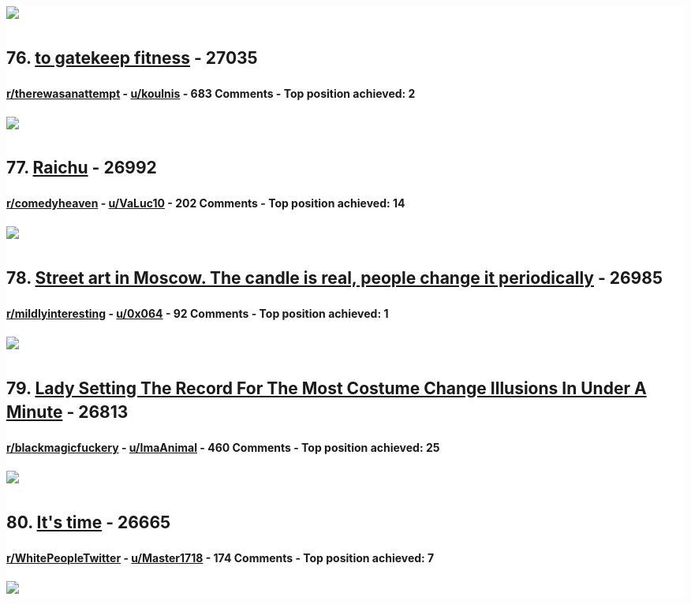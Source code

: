 <a href="https://i.imgur.com/GVCtG6r.gifv"><img src="https://b.thumbs.redditmedia.com/Cdl_bNJ0rQt9HCJy-ykigY8BQ922jTKZawni7tmkQ0M.jpg"></img></a>

## 76. [to gatekeep fitness](http://reddit.com/r/therewasanattempt/comments/d5pg0p/to_gatekeep_fitness/) - 27035
#### [r/therewasanattempt](http://reddit.com/r/therewasanattempt) - [u/koulnis](http://reddit.com/u/koulnis) - 683 Comments - Top position achieved: 2

<a href="https://i.redd.it/tt64k33ts8n31.png"><img src="https://b.thumbs.redditmedia.com/RCPT7QC_B_BdE74eGfR87Z8fGEjDBUS5gq6K-pUs_RI.jpg"></img></a>

## 77. [Raichu](http://reddit.com/r/comedyheaven/comments/d5nh56/raichu/) - 26992
#### [r/comedyheaven](http://reddit.com/r/comedyheaven) - [u/VaLuc10](http://reddit.com/u/VaLuc10) - 202 Comments - Top position achieved: 14

<a href="https://i.redd.it/6bl6404u18n31.jpg"><img src="https://b.thumbs.redditmedia.com/zzYsgd7XlhC6-ZYuPjnqu5r97CwXgrtlv5mhPd3N0-U.jpg"></img></a>

## 78. [Street art in Moscow. The candle is real, people change it periodically](http://reddit.com/r/mildlyinteresting/comments/d5d9az/street_art_in_moscow_the_candle_is_real_people/) - 26985
#### [r/mildlyinteresting](http://reddit.com/r/mildlyinteresting) - [u/0x064](http://reddit.com/u/0x064) - 92 Comments - Top position achieved: 1

<a href="https://i.redd.it/jugpy3s4q3n31.jpg"><img src="https://b.thumbs.redditmedia.com/lvosWH9a42CyQFKniLUiSQH9bfxUcOL0NpEtaL5K6Fw.jpg"></img></a>

## 79. [Lady Setting The Record For The Most Costume Change Illusions In Under A Minute](http://reddit.com/r/blackmagicfuckery/comments/d57tre/lady_setting_the_record_for_the_most_costume/) - 26813
#### [r/blackmagicfuckery](http://reddit.com/r/blackmagicfuckery) - [u/ImaAnimal](http://reddit.com/u/ImaAnimal) - 460 Comments - Top position achieved: 25

<a href="https://gfycat.com/bouncyflippantincatern"><img src="https://b.thumbs.redditmedia.com/C1Y9KfJdlGYiE3us0cOAH7jJClcpL28H9g6Pk-upMcU.jpg"></img></a>

## 80. [It's time](http://reddit.com/r/WhitePeopleTwitter/comments/d5c2ab/its_time/) - 26665
#### [r/WhitePeopleTwitter](http://reddit.com/r/WhitePeopleTwitter) - [u/Master1718](http://reddit.com/u/Master1718) - 174 Comments - Top position achieved: 7

<a href="https://i.imgur.com/Daxtezh.jpg"><img src="https://b.thumbs.redditmedia.com/sbbeh_SBfxtVbJSR8tGy-GoTJaOVeQLjkItR_l26FIo.jpg"></img></a>
